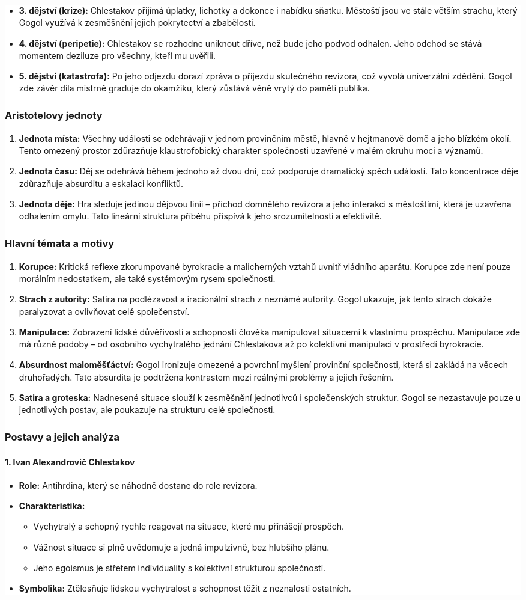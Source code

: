   - **3. dějství (krize):** Chlestakov přijímá úplatky, lichotky a dokonce i nabídku sňatku. Městoští jsou ve stále větším strachu, který Gogol využívá k zesměšnění jejich pokrytectví a zbabělosti.

  - **4. dějství (peripetie):** Chlestakov se rozhodne uniknout dříve, než bude jeho podvod odhalen. Jeho odchod se stává momentem deziluze pro všechny, kteří mu uvěřili.

  - **5. dějství (katastrofa):** Po jeho odjezdu dorazí zpráva o příjezdu skutečného revizora, což vyvolá univerzální zdědění. Gogol zde závěr díla mistrně graduje do okamžiku, který zůstává věně vrytý do paměti publika.

### Aristotelovy jednoty

1.  **Jednota místa:** Všechny události se odehrávají v jednom provinčním městě, hlavně v hejtmanově domě a jeho blízkém okolí. Tento omezený prostor zdůrazňuje klaustrofobický charakter společnosti uzavřené v malém okruhu moci a významů.

2.  **Jednota času:** Děj se odehrává během jednoho až dvou dní, což podporuje dramatický spěch událostí. Tato koncentrace děje zdůrazňuje absurditu a eskalaci konfliktů.

3.  **Jednota děje:** Hra sleduje jedinou dějovou linii – příchod domnělého revizora a jeho interakci s městoštími, která je uzavřena odhalením omylu. Tato lineární struktura příběhu přispívá k jeho srozumitelnosti a efektivitě.

### Hlavní témata a motivy

1.  **Korupce:** Kritická reflexe zkorumpované byrokracie a malicherných vztahů uvnitř vládního aparátu. Korupce zde není pouze morálním nedostatkem, ale také systémovým rysem společnosti.

2.  **Strach z autority:** Satira na podlézavost a iracionální strach z neznámé autority. Gogol ukazuje, jak tento strach dokáže paralyzovat a ovlivňovat celé společenství.

3.  **Manipulace:** Zobrazení lidské důvěřivosti a schopnosti člověka manipulovat situacemi k vlastnímu prospěchu. Manipulace zde má různé podoby – od osobního vychytralého jednání Chlestakova až po kolektivní manipulaci v prostředí byrokracie.

4.  **Absurdnost maloměšťáctví:** Gogol ironizuje omezené a povrchní myšlení provinční společnosti, která si zakládá na věcech druhořadých. Tato absurdita je podtržena kontrastem mezi reálnými problémy a jejich řešením.

5.  **Satira a groteska:** Nadnesené situace slouží k zesměšnění jednotlivců i společenských struktur. Gogol se nezastavuje pouze u jednotlivých postav, ale poukazuje na strukturu celé společnosti.

### Postavy a jejich analýza

#### **1. Ivan Alexandrovič Chlestakov**

- **Role:** Antihrdina, který se náhodně dostane do role revizora.

- **Charakteristika:**

  - Vychytralý a schopný rychle reagovat na situace, které mu přinášejí prospěch.

  - Vážnost situace si plně uvědomuje a jedná impulzivně, bez hlubšího plánu.

  - Jeho egoismus je střetem individuality s kolektivní strukturou společnosti.

- **Symbolika:** Ztělesňuje lidskou vychytralost a schopnost těžit z neznalosti ostatních.
